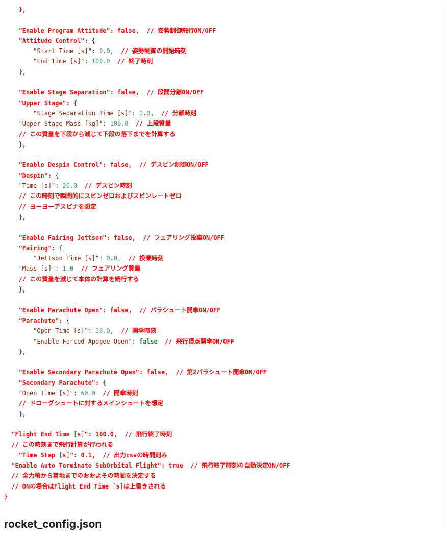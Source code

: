 ```json
	},

	"Enable Program Attitude": false,  // 姿勢制御飛行ON/OFF
	"Attitude Control": {
		"Start Time [s]": 0.0,  // 姿勢制御の開始時刻
		"End Time [s]": 100.0  // 終了時刻
	},

	"Enable Stage Separation": false,  // 段間分離ON/OFF
	"Upper Stage": {
		"Stage Separation Time [s]": 0.0,  // 分離時刻
    "Upper Stage Mass [kg]": 100.0  // 上段質量
    // この質量を下段から減じて下段の落下までを計算する
	},

	"Enable Despin Control": false,  // デスピン制御ON/OFF
	"Despin": {
    "Time [s]": 20.0  // デスピン時刻
    // この時刻で瞬間的にスピンゼロおよびスピンレートゼロ
    // ヨーヨーデスピナを想定
	},

	"Enable Fairing Jettson": false,  // フェアリング投棄ON/OFF
	"Fairing": {
		"Jettson Time [s]": 0.0,  // 投棄時刻
    "Mass [s]": 1.0  // フェアリング質量
    // この質量を減じて本体の計算を続行する
	},

	"Enable Parachute Open": false,  // パラシュート開傘ON/OFF
	"Parachute": {
		"Open Time [s]": 30.0,  // 開傘時刻
		"Enable Forced Apogee Open": false  // 飛行頂点開傘ON/OFF
	},

	"Enable Secondary Parachute Open": false,  // 第2パラシュート開傘ON/OFF
	"Secondary Parachute": {
    "Open Time [s]": 60.0  // 開傘時刻
    // ドローグシュートに対するメインシュートを想定
	},

  "Flight End Time [s]": 100.0,  // 飛行終了時刻
  // この時刻まで飛行計算が行われる
	"Time Step [s]": 0.1,  // 出力csvの時間刻み
  "Enable Auto Terminate SubOrbital Flight": true  // 飛行終了時刻の自動決定ON/OFF
  // 全力積から着地までのおおよその時間を決定する
  // ONの場合はFlight End Time [s]は上書きされる
}
```

## rocket_config.json
